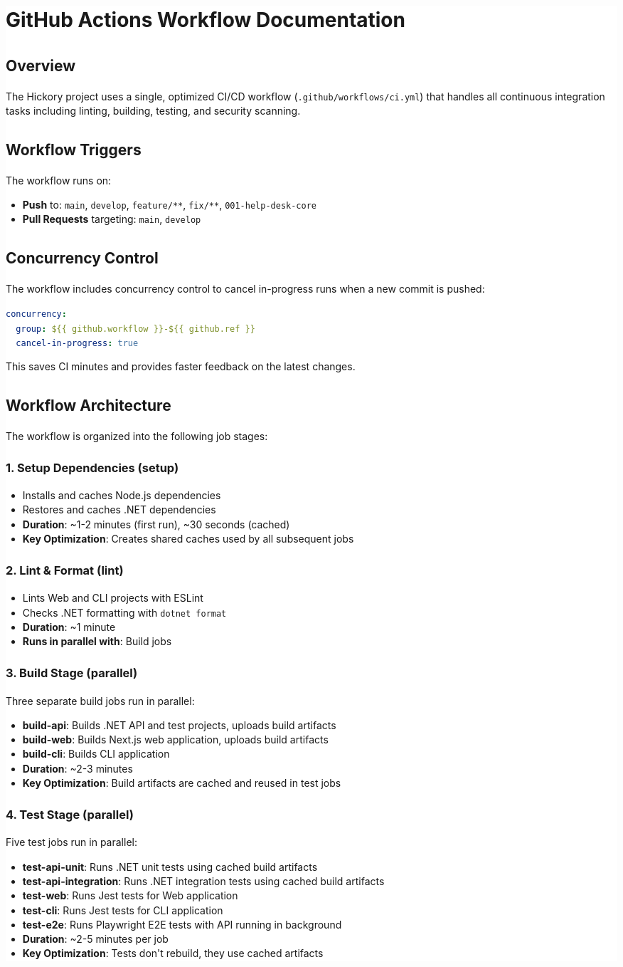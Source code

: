 # GitHub Actions Workflow Documentation

## Overview

The Hickory project uses a single, optimized CI/CD workflow (`.github/workflows/ci.yml`) that handles all continuous integration tasks including linting, building, testing, and security scanning.

## Workflow Triggers

The workflow runs on:
- **Push** to: `main`, `develop`, `feature/**`, `fix/**`, `001-help-desk-core`
- **Pull Requests** targeting: `main`, `develop`

## Concurrency Control

The workflow includes concurrency control to cancel in-progress runs when a new commit is pushed:
```yaml
concurrency:
  group: ${{ github.workflow }}-${{ github.ref }}
  cancel-in-progress: true
```

This saves CI minutes and provides faster feedback on the latest changes.

## Workflow Architecture

The workflow is organized into the following job stages:

### 1. Setup Dependencies (setup)
- Installs and caches Node.js dependencies
- Restores and caches .NET dependencies
- **Duration**: ~1-2 minutes (first run), ~30 seconds (cached)
- **Key Optimization**: Creates shared caches used by all subsequent jobs

### 2. Lint & Format (lint)
- Lints Web and CLI projects with ESLint
- Checks .NET formatting with `dotnet format`
- **Duration**: ~1 minute
- **Runs in parallel with**: Build jobs

### 3. Build Stage (parallel)
Three separate build jobs run in parallel:
- **build-api**: Builds .NET API and test projects, uploads build artifacts
- **build-web**: Builds Next.js web application, uploads build artifacts
- **build-cli**: Builds CLI application
- **Duration**: ~2-3 minutes
- **Key Optimization**: Build artifacts are cached and reused in test jobs

### 4. Test Stage (parallel)
Five test jobs run in parallel:
- **test-api-unit**: Runs .NET unit tests using cached build artifacts
- **test-api-integration**: Runs .NET integration tests using cached build artifacts
- **test-web**: Runs Jest tests for Web application
- **test-cli**: Runs Jest tests for CLI application
- **test-e2e**: Runs Playwright E2E tests with API running in background
- **Duration**: ~2-5 minutes per job
- **Key Optimization**: Tests don't rebuild, they use cached artifacts
